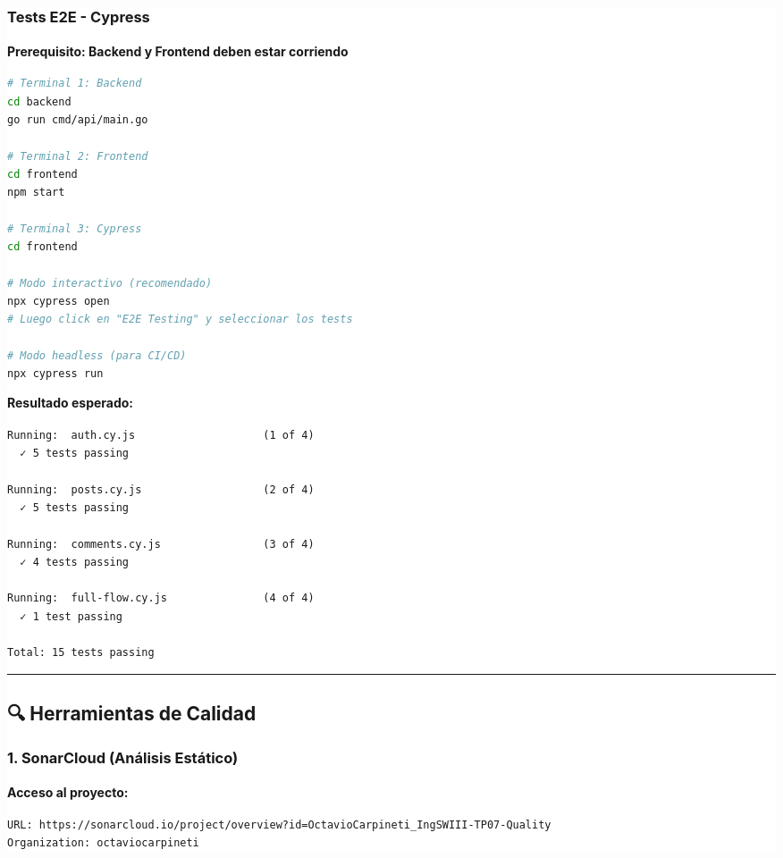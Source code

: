 ### Tests E2E - Cypress

**Prerequisito: Backend y Frontend deben estar corriendo**

```bash
# Terminal 1: Backend
cd backend
go run cmd/api/main.go

# Terminal 2: Frontend  
cd frontend
npm start

# Terminal 3: Cypress
cd frontend

# Modo interactivo (recomendado)
npx cypress open
# Luego click en "E2E Testing" y seleccionar los tests

# Modo headless (para CI/CD)
npx cypress run
```

**Resultado esperado:**
```
Running:  auth.cy.js                    (1 of 4)
  ✓ 5 tests passing

Running:  posts.cy.js                   (2 of 4)
  ✓ 5 tests passing

Running:  comments.cy.js                (3 of 4)
  ✓ 4 tests passing

Running:  full-flow.cy.js               (4 of 4)
  ✓ 1 test passing

Total: 15 tests passing
```

---

## 🔍 Herramientas de Calidad

### 1. SonarCloud (Análisis Estático)

**Acceso al proyecto:**
```
URL: https://sonarcloud.io/project/overview?id=OctavioCarpineti_IngSWIII-TP07-Quality
Organization: octaviocarpineti
```
